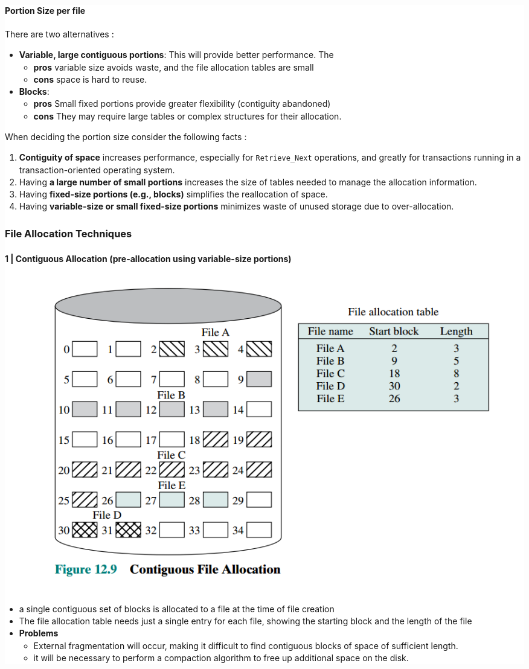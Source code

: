 #### Portion Size per file

There are two alternatives :
- **Variable, large contiguous portions**: This will provide better performance. The
    - **pros** variable size avoids waste, and the file allocation tables are small
    - **cons** space is hard to reuse.
- **Blocks**:
    - **pros** Small fixed portions provide greater flexibility (contiguity abandoned)
    - **cons** They may require
large tables or complex structures for their allocation.


When deciding the portion size consider the following facts :
1. **Contiguity of space** increases performance, especially for `Retrieve_Next`
operations, and greatly for transactions running in a transaction-oriented
operating system.
2. Having **a large number of small portions** increases the size of tables needed to
manage the allocation information.
3. Having **fixed-size portions (e.g., blocks)** simplifies the reallocation of space.
4. Having **variable-size or small fixed-size portions** minimizes waste of unused
storage due to over-allocation.

### File Allocation Techniques
#### 1 | Contiguous Allocation (pre-allocation using variable-size portions)
![12.9](/imgs/12.9.png)
- a single contiguous set of blocks is allocated to a
file at the time of file creation
- The file allocation table needs just a single entry for
each file, showing the starting block and the length of the file
- **Problems**
    - External fragmentation will occur,
making it difficult to find contiguous blocks of space of sufficient length.
    - it will be necessary to perform a compaction algorithm to free up additional
space on the disk.
